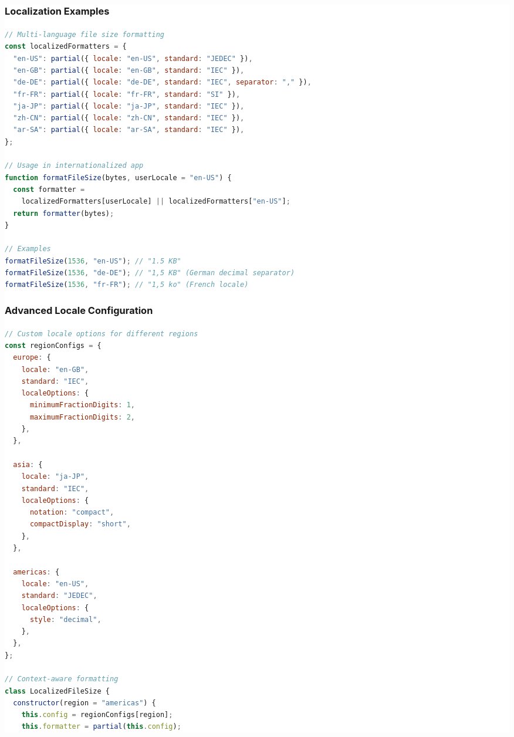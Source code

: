 
### Localization Examples

```javascript
// Multi-language file size formatting
const localizedFormatters = {
  "en-US": partial({ locale: "en-US", standard: "JEDEC" }),
  "en-GB": partial({ locale: "en-GB", standard: "IEC" }),
  "de-DE": partial({ locale: "de-DE", standard: "IEC", separator: "," }),
  "fr-FR": partial({ locale: "fr-FR", standard: "SI" }),
  "ja-JP": partial({ locale: "ja-JP", standard: "IEC" }),
  "zh-CN": partial({ locale: "zh-CN", standard: "IEC" }),
  "ar-SA": partial({ locale: "ar-SA", standard: "IEC" }),
};

// Usage in internationalized app
function formatFileSize(bytes, userLocale = "en-US") {
  const formatter =
    localizedFormatters[userLocale] || localizedFormatters["en-US"];
  return formatter(bytes);
}

// Examples
formatFileSize(1536, "en-US"); // "1.5 KB"
formatFileSize(1536, "de-DE"); // "1,5 KB" (German decimal separator)
formatFileSize(1536, "fr-FR"); // "1,5 ko" (French locale)
```

### Advanced Locale Configuration

```javascript
// Custom locale options for different regions
const regionConfigs = {
  europe: {
    locale: "en-GB",
    standard: "IEC",
    localeOptions: {
      minimumFractionDigits: 1,
      maximumFractionDigits: 2,
    },
  },

  asia: {
    locale: "ja-JP",
    standard: "IEC",
    localeOptions: {
      notation: "compact",
      compactDisplay: "short",
    },
  },

  americas: {
    locale: "en-US",
    standard: "JEDEC",
    localeOptions: {
      style: "decimal",
    },
  },
};

// Context-aware formatting
class LocalizedFileSize {
  constructor(region = "americas") {
    this.config = regionConfigs[region];
    this.formatter = partial(this.config);
```